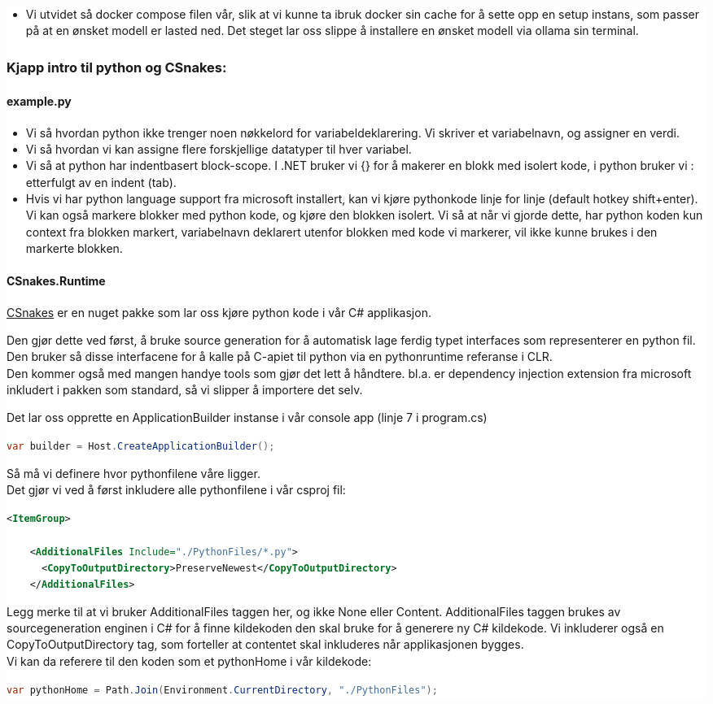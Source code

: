 - Vi utvidet så docker compose filen vår, slik at vi kunne ta ibruk docker sin cache for å sette opp en setup instans, som passer på at en ønsket modell er lasted ned. Det steget lar oss slippe å installere en ønsket modell via ollama sin terminal. 

### Kjapp intro til python og CSnakes:
#### example.py
- Vi så hvordan python ikke trenger noen nøkkelord for variabeldeklarering. Vi skriver et variabelnavn, og assigner en verdi.
- Vi så hvordan vi kan assigne flere forskjellige datatyper til hver variabel.
- Vi så at python har indentbasert block-scope. I .NET bruker vi {} for å makerer en blokk med isolert kode, i python bruker vi : etterfulgt av en indent (tab). 
- Hvis vi har python language support fra microsoft installert, kan vi kjøre pythonkode linje for linje (default hotkey shift+enter). <br>
Vi kan også markere blokker med python kode, og kjøre den blokken isolert. Vi så at når vi gjorde dette, har python koden kun context fra blokken markert, variabelnavn deklarert utenfor blokken med kode vi markerer, vil ikke kunne brukes i den markerte blokken.

#### CSnakes.Runtime
[CSnakes](https://tonybaloney.github.io/CSnakes/getting-started/) er en nuget pakke som lar oss kjøre python kode i vår C# applikasjon. 

Den gjør dette ved først, å bruke source generation for å automatisk lage ferdig typet interfaces som representerer en python fil. 
Den bruker så disse interfacene for å kalle på C-apiet til python via en pythonruntime referanse i CLR. <br>
Den kommer også med mangen handye tools som gjør det lett å håndtere. 
bl.a. er dependency injection extension fra microsoft inkludert i pakken som standard, så vi slipper å importere det selv. 

Det lar oss opprette en ApplicationBuilder instanse i vår console app (linje 7 i program.cs)

```cs
var builder = Host.CreateApplicationBuilder();
```

Så må vi definere hvor pythonfilene våre ligger.<br>
Det gjør vi ved å først inkludere alle pythonfilene i vår csproj fil:

```xml
<ItemGroup>

    <AdditionalFiles Include="./PythonFiles/*.py">
      <CopyToOutputDirectory>PreserveNewest</CopyToOutputDirectory>
    </AdditionalFiles>

```
Legg merke til at vi bruker AdditionalFiles taggen her, og ikke None eller Content. AdditionalFiles taggen brukes av sourcegeneration enginen i C# for å finne kildekoden den skal bruke for å generere ny C# kildekode. Vi inkluderer også en CopyToOutputDirectory tag, som forteller at contentet skal inkluderes når applikasjonen bygges. <br>
Vi kan da referere til den koden som et pythonHome i vår kildekode:

```cs
var pythonHome = Path.Join(Environment.CurrentDirectory, "./PythonFiles");
```
